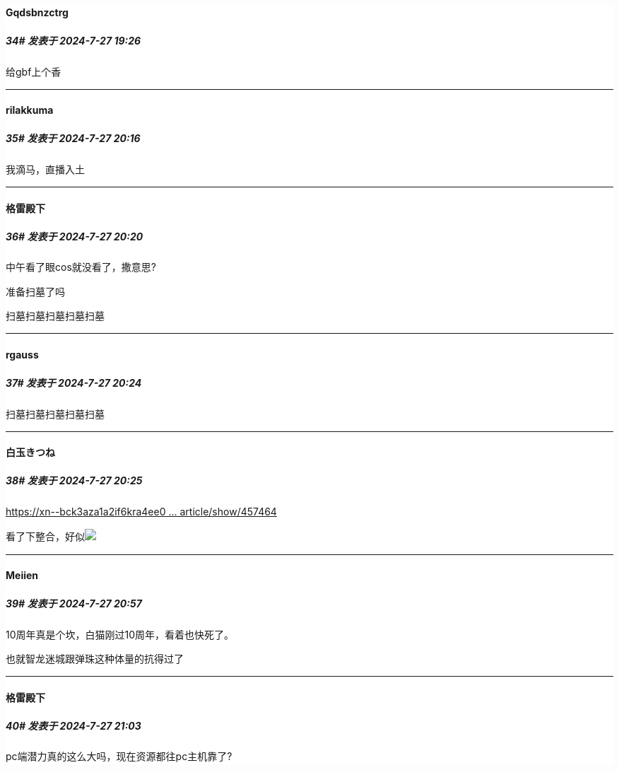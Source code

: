 ####  Gqdsbnzctrg  
##### 34#       发表于 2024-7-27 19:26

给gbf上个香

*****

####  rilakkuma  
##### 35#       发表于 2024-7-27 20:16

我滴马，直播入土

*****

####  格雷殿下  
##### 36#       发表于 2024-7-27 20:20

中午看了眼cos就没看了，撒意思?

准备扫墓了吗

扫墓扫墓扫墓扫墓扫墓

*****

####  rgauss  
##### 37#       发表于 2024-7-27 20:24

扫墓扫墓扫墓扫墓扫墓

*****

####  白玉きつね  
##### 38#       发表于 2024-7-27 20:25

[https://xn--bck3aza1a2if6kra4ee0 ... article/show/457464](https://xn--bck3aza1a2if6kra4ee0hf.gamewith.jp/article/show/457464)

看了下整合，好似<img src="https://static.saraba1st.com/image/smiley/face2017/059.png" referrerpolicy="no-referrer">

*****

####  Meiien  
##### 39#       发表于 2024-7-27 20:57

10周年真是个坎，白猫刚过10周年，看着也快死了。

也就智龙迷城跟弹珠这种体量的抗得过了

*****

####  格雷殿下  
##### 40#       发表于 2024-7-27 21:03

pc端潜力真的这么大吗，现在资源都往pc主机靠了?
